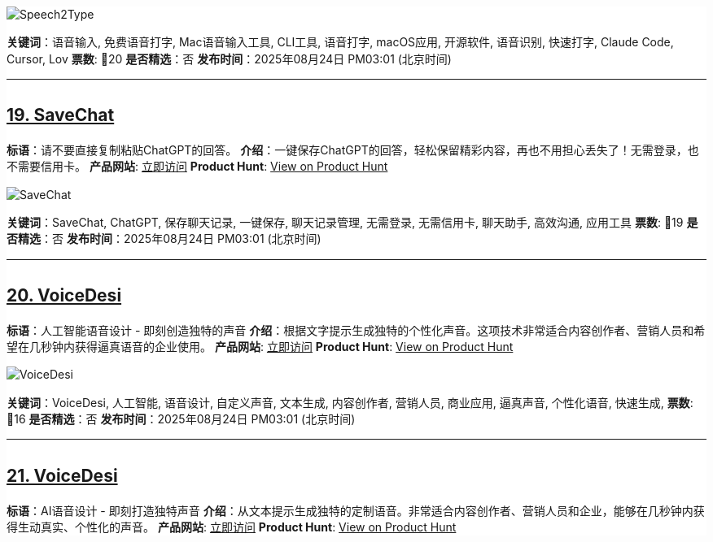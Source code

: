 ![Speech2Type]()

**关键词**：语音输入, 免费语音打字, Mac语音输入工具, CLI工具, 语音打字, macOS应用, 开源软件, 语音识别, 快速打字, Claude Code, Cursor, Lov
**票数**: 🔺20
**是否精选**：否
**发布时间**：2025年08月24日 PM03:01 (北京时间)

---

## [19. SaveChat](https://www.producthunt.com/products/savechat?utm_campaign=producthunt-api&utm_medium=api-v2&utm_source=Application%3A+dailyhot+%28ID%3A+133367%29)
**标语**：请不要直接复制粘贴ChatGPT的回答。
**介绍**：一键保存ChatGPT的回答，轻松保留精彩内容，再也不用担心丢失了！无需登录，也不需要信用卡。
**产品网站**: [立即访问](https://www.producthunt.com/r/ZWME2PJNX4LUXW?utm_campaign=producthunt-api&utm_medium=api-v2&utm_source=Application%3A+dailyhot+%28ID%3A+133367%29)
**Product Hunt**: [View on Product Hunt](https://www.producthunt.com/products/savechat?utm_campaign=producthunt-api&utm_medium=api-v2&utm_source=Application%3A+dailyhot+%28ID%3A+133367%29)

![SaveChat]()

**关键词**：SaveChat, ChatGPT, 保存聊天记录, 一键保存, 聊天记录管理, 无需登录, 无需信用卡, 聊天助手, 高效沟通, 应用工具
**票数**: 🔺19
**是否精选**：否
**发布时间**：2025年08月24日 PM03:01 (北京时间)

---

## [20. VoiceDesi](https://www.producthunt.com/products/voicedesi?utm_campaign=producthunt-api&utm_medium=api-v2&utm_source=Application%3A+dailyhot+%28ID%3A+133367%29)
**标语**：人工智能语音设计 - 即刻创造独特的声音
**介绍**：根据文字提示生成独特的个性化声音。这项技术非常适合内容创作者、营销人员和希望在几秒钟内获得逼真语音的企业使用。
**产品网站**: [立即访问](https://www.producthunt.com/r/CA5WGJKZRHRHR3?utm_campaign=producthunt-api&utm_medium=api-v2&utm_source=Application%3A+dailyhot+%28ID%3A+133367%29)
**Product Hunt**: [View on Product Hunt](https://www.producthunt.com/products/voicedesi?utm_campaign=producthunt-api&utm_medium=api-v2&utm_source=Application%3A+dailyhot+%28ID%3A+133367%29)

![VoiceDesi]()

**关键词**：VoiceDesi, 人工智能, 语音设计, 自定义声音, 文本生成, 内容创作者, 营销人员, 商业应用, 逼真声音, 个性化语音, 快速生成,
**票数**: 🔺16
**是否精选**：否
**发布时间**：2025年08月24日 PM03:01 (北京时间)

---

## [21. VoiceDesi](https://www.producthunt.com/products/voicedesi?utm_campaign=producthunt-api&utm_medium=api-v2&utm_source=Application%3A+dailyhot+%28ID%3A+133367%29)
**标语**：AI语音设计 - 即刻打造独特声音
**介绍**：从文本提示生成独特的定制语音。非常适合内容创作者、营销人员和企业，能够在几秒钟内获得生动真实、个性化的声音。
**产品网站**: [立即访问](https://www.producthunt.com/r/CA5WGJKZRHRHR3?utm_campaign=producthunt-api&utm_medium=api-v2&utm_source=Application%3A+dailyhot+%28ID%3A+133367%29)
**Product Hunt**: [View on Product Hunt](https://www.producthunt.com/products/voicedesi?utm_campaign=producthunt-api&utm_medium=api-v2&utm_source=Application%3A+dailyhot+%28ID%3A+133367%29)
